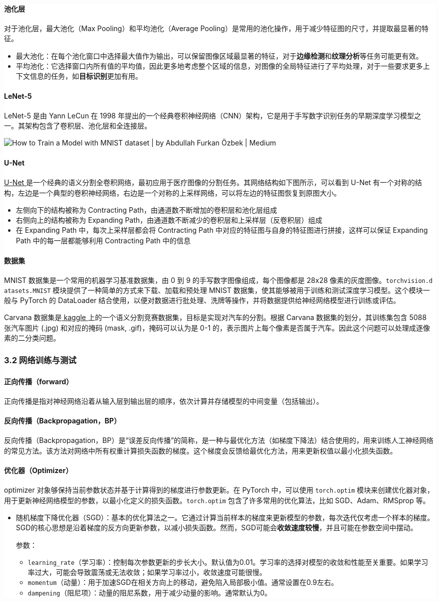#### 池化层

对于池化层，最大池化（Max Pooling）和平均池化（Average Pooling）是常用的池化操作，用于减少特征图的尺寸，并提取最显著的特征。

- 最大池化：在每个池化窗口中选择最大值作为输出，可以保留图像区域最显著的特征，对于**边缘检测**和**纹理分析**等任务可能更有效。
- 平均池化：它选择窗口内所有值的平均值，因此更多地考虑整个区域的信息，对图像的全局特征进行了平均处理，对于一些要求更多上下文信息的任务，如**目标识别**更加有用。

#### LeNet-5

LeNet-5 是由 Yann LeCun 在 1998 年提出的一个经典卷积神经网络（CNN）架构，它是用于手写数字识别任务的早期深度学习模型之一。其架构包含了卷积层、池化层和全连接层。

![How to Train a Model with MNIST dataset | by Abdullah Furkan Özbek | Medium](https://zhoutimemachine.github.io/2023_CV/graph/LeNet.jpg)

#### U-Net

[U-Net ](https://en.wikipedia.org/wiki/U-Net)是一个经典的语义分割全卷积网络，最初应用于医疗图像的分割任务。其网络结构如下图所示，可以看到 U-Net 有一个对称的结构，左边是一个典型的卷积神经网络，右边是一个对称的上采样网络，可以将左边的特征图恢复到原图大小。

- 左侧向下的结构被称为 Contracting Path，由通道数不断增加的卷积层和池化层组成
- 右侧向上的结构被称为 Expanding Path，由通道数不断减少的卷积层和上采样层（反卷积层）组成
- 在 Expanding Path 中，每次上采样层都会将 Contracting Path 中对应的特征图与自身的特征图进行拼接，这样可以保证 Expanding Path 中的每一层都能够利用 Contracting Path 中的信息

#### 数据集

MNIST 数据集是一个常用的机器学习基准数据集，由 0 到 9 的手写数字图像组成，每个图像都是 28x28 像素的灰度图像。`torchvision.datasets.MNIST` 模块提供了一种简单的方式来下载、加载和预处理 MNIST 数据集，使其能够被用于训练和测试深度学习模型。这个模块一般与 PyTorch 的 DataLoader 结合使用，以便对数据进行批处理、洗牌等操作，并将数据提供给神经网络模型进行训练或评估。

Carvana 数据集是[ kaggle ](https://www.kaggle.com/)上的一个语义分割竞赛数据集，目标是实现对汽车的分割。根据 Carvana 数据集的划分，其训练集包含 5088 张汽车图片 (.jpg) 和对应的掩码 (mask, .gif)，掩码可以认为是 0-1 的，表示图片上每个像素是否属于汽车。因此这个问题可以处理成逐像素的二分类问题。

### 3.2 网络训练与测试

#### 正向传播（forward）

正向传播是指对神经网络沿着从输入层到输出层的顺序，依次计算并存储模型的中间变量（包括输出）。

#### 反向传播（Backpropagation，BP）

反向传播（Backpropagation，BP）是“误差反向传播”的简称，是一种与最优化方法（如梯度下降法）结合使用的，用来训练人工神经网络的常见方法。该方法对网络中所有权重计算损失函数的梯度。这个梯度会反馈给最优化方法，用来更新权值以最小化损失函数。

#### 优化器（Optimizer）

optimizer 对象够保持当前参数状态并基于计算得到的梯度进行参数更新。在 PyTorch 中，可以使用 `torch.optim` 模块来创建优化器对象，用于更新神经网络模型的参数，以最小化定义的损失函数。`torch.optim` 包含了许多常用的优化算法，比如 SGD、Adam、RMSprop 等。

- 随机梯度下降优化器（SGD）：基本的优化算法之一。它通过计算当前样本的梯度来更新模型的参数，每次迭代仅考虑一个样本的梯度。SGD的核心思想是沿着梯度的反方向更新参数，以减小损失函数。然而，SGD可能会**收敛速度较慢**，并且可能在参数空间中摆动。

  参数：

  - `learning_rate`（学习率）：控制每次参数更新的步长大小。默认值为0.01。学习率的选择对模型的收敛和性能至关重要。如果学习率过大，可能会导致震荡或无法收敛；如果学习率过小，收敛速度可能很慢。
  - `momentum`（动量）：用于加速SGD在相关方向上的移动，避免陷入局部极小值。通常设置在0.9左右。
  - `dampening`（阻尼项）：动量的阻尼系数，用于减少动量的影响。通常默认为0。
